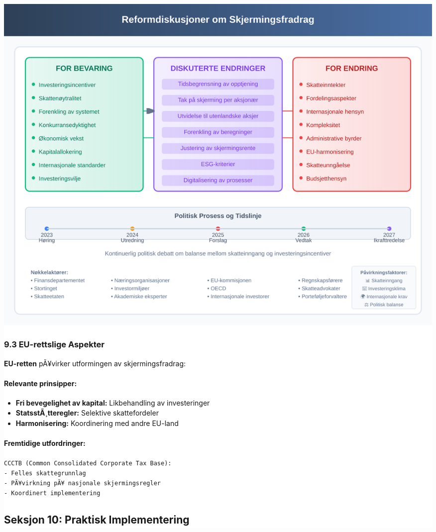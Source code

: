 ![Reformdiskusjoner Skjermingsfradrag](reformdiskusjoner-skjermingsfradrag.svg)

### 9.3 EU-rettslige Aspekter

**EU-retten** pÃ¥virker utformingen av skjermingsfradrag:

#### Relevante prinsipper:
* **Fri bevegelighet av kapital:** Likbehandling av investeringer
* **StatsstÃ¸tteregler:** Selektive skattefordeler
* **Harmonisering:** Koordinering med andre EU-land

#### Fremtidige utfordringer:
```
CCCTB (Common Consolidated Corporate Tax Base):
- Felles skattegrunnlag
- PÃ¥virkning pÃ¥ nasjonale skjermingsregler
- Koordinert implementering
```

## Seksjon 10: Praktisk Implementering
